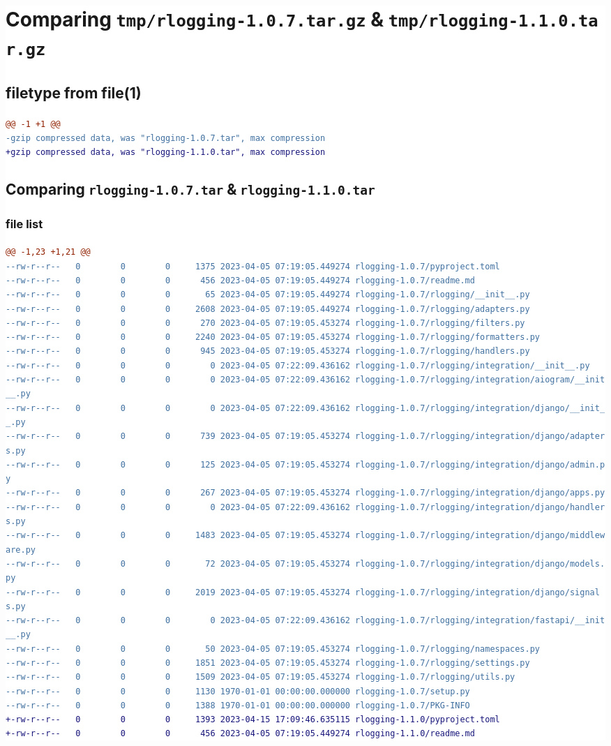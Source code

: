 # Comparing `tmp/rlogging-1.0.7.tar.gz` & `tmp/rlogging-1.1.0.tar.gz`

## filetype from file(1)

```diff
@@ -1 +1 @@
-gzip compressed data, was "rlogging-1.0.7.tar", max compression
+gzip compressed data, was "rlogging-1.1.0.tar", max compression
```

## Comparing `rlogging-1.0.7.tar` & `rlogging-1.1.0.tar`

### file list

```diff
@@ -1,23 +1,21 @@
--rw-r--r--   0        0        0     1375 2023-04-05 07:19:05.449274 rlogging-1.0.7/pyproject.toml
--rw-r--r--   0        0        0      456 2023-04-05 07:19:05.449274 rlogging-1.0.7/readme.md
--rw-r--r--   0        0        0       65 2023-04-05 07:19:05.449274 rlogging-1.0.7/rlogging/__init__.py
--rw-r--r--   0        0        0     2608 2023-04-05 07:19:05.449274 rlogging-1.0.7/rlogging/adapters.py
--rw-r--r--   0        0        0      270 2023-04-05 07:19:05.453274 rlogging-1.0.7/rlogging/filters.py
--rw-r--r--   0        0        0     2240 2023-04-05 07:19:05.453274 rlogging-1.0.7/rlogging/formatters.py
--rw-r--r--   0        0        0      945 2023-04-05 07:19:05.453274 rlogging-1.0.7/rlogging/handlers.py
--rw-r--r--   0        0        0        0 2023-04-05 07:22:09.436162 rlogging-1.0.7/rlogging/integration/__init__.py
--rw-r--r--   0        0        0        0 2023-04-05 07:22:09.436162 rlogging-1.0.7/rlogging/integration/aiogram/__init__.py
--rw-r--r--   0        0        0        0 2023-04-05 07:22:09.436162 rlogging-1.0.7/rlogging/integration/django/__init__.py
--rw-r--r--   0        0        0      739 2023-04-05 07:19:05.453274 rlogging-1.0.7/rlogging/integration/django/adapters.py
--rw-r--r--   0        0        0      125 2023-04-05 07:19:05.453274 rlogging-1.0.7/rlogging/integration/django/admin.py
--rw-r--r--   0        0        0      267 2023-04-05 07:19:05.453274 rlogging-1.0.7/rlogging/integration/django/apps.py
--rw-r--r--   0        0        0        0 2023-04-05 07:22:09.436162 rlogging-1.0.7/rlogging/integration/django/handlers.py
--rw-r--r--   0        0        0     1483 2023-04-05 07:19:05.453274 rlogging-1.0.7/rlogging/integration/django/middleware.py
--rw-r--r--   0        0        0       72 2023-04-05 07:19:05.453274 rlogging-1.0.7/rlogging/integration/django/models.py
--rw-r--r--   0        0        0     2019 2023-04-05 07:19:05.453274 rlogging-1.0.7/rlogging/integration/django/signals.py
--rw-r--r--   0        0        0        0 2023-04-05 07:22:09.436162 rlogging-1.0.7/rlogging/integration/fastapi/__init__.py
--rw-r--r--   0        0        0       50 2023-04-05 07:19:05.453274 rlogging-1.0.7/rlogging/namespaces.py
--rw-r--r--   0        0        0     1851 2023-04-05 07:19:05.453274 rlogging-1.0.7/rlogging/settings.py
--rw-r--r--   0        0        0     1509 2023-04-05 07:19:05.453274 rlogging-1.0.7/rlogging/utils.py
--rw-r--r--   0        0        0     1130 1970-01-01 00:00:00.000000 rlogging-1.0.7/setup.py
--rw-r--r--   0        0        0     1388 1970-01-01 00:00:00.000000 rlogging-1.0.7/PKG-INFO
+-rw-r--r--   0        0        0     1393 2023-04-15 17:09:46.635115 rlogging-1.1.0/pyproject.toml
+-rw-r--r--   0        0        0      456 2023-04-05 07:19:05.449274 rlogging-1.1.0/readme.md
```